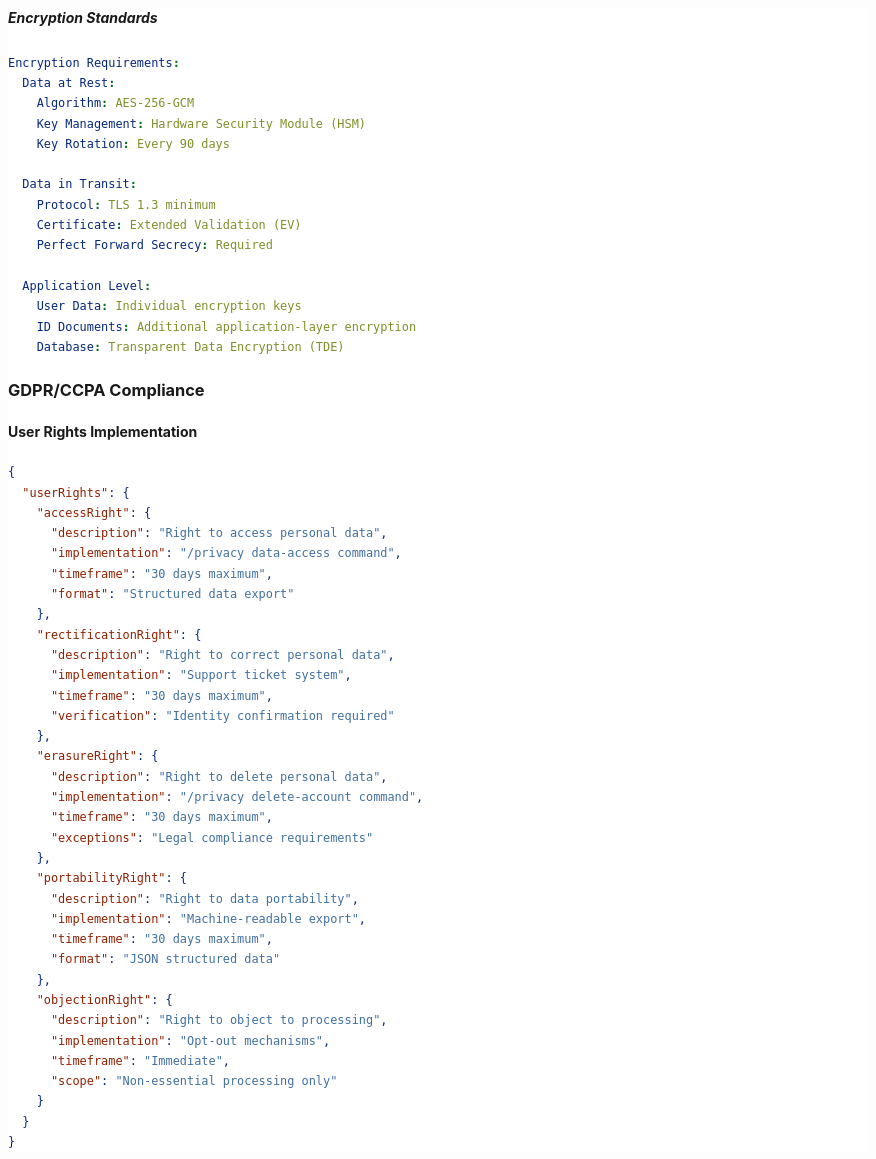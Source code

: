 ##### Encryption Standards
```yaml
Encryption Requirements:
  Data at Rest:
    Algorithm: AES-256-GCM
    Key Management: Hardware Security Module (HSM)
    Key Rotation: Every 90 days
    
  Data in Transit:
    Protocol: TLS 1.3 minimum
    Certificate: Extended Validation (EV)
    Perfect Forward Secrecy: Required
    
  Application Level:
    User Data: Individual encryption keys
    ID Documents: Additional application-layer encryption
    Database: Transparent Data Encryption (TDE)
```

### GDPR/CCPA Compliance

#### User Rights Implementation
```json
{
  "userRights": {
    "accessRight": {
      "description": "Right to access personal data",
      "implementation": "/privacy data-access command",
      "timeframe": "30 days maximum",
      "format": "Structured data export"
    },
    "rectificationRight": {
      "description": "Right to correct personal data",
      "implementation": "Support ticket system",
      "timeframe": "30 days maximum", 
      "verification": "Identity confirmation required"
    },
    "erasureRight": {
      "description": "Right to delete personal data",
      "implementation": "/privacy delete-account command",
      "timeframe": "30 days maximum",
      "exceptions": "Legal compliance requirements"
    },
    "portabilityRight": {
      "description": "Right to data portability", 
      "implementation": "Machine-readable export",
      "timeframe": "30 days maximum",
      "format": "JSON structured data"
    },
    "objectionRight": {
      "description": "Right to object to processing",
      "implementation": "Opt-out mechanisms",
      "timeframe": "Immediate",
      "scope": "Non-essential processing only"
    }
  }
}
```

